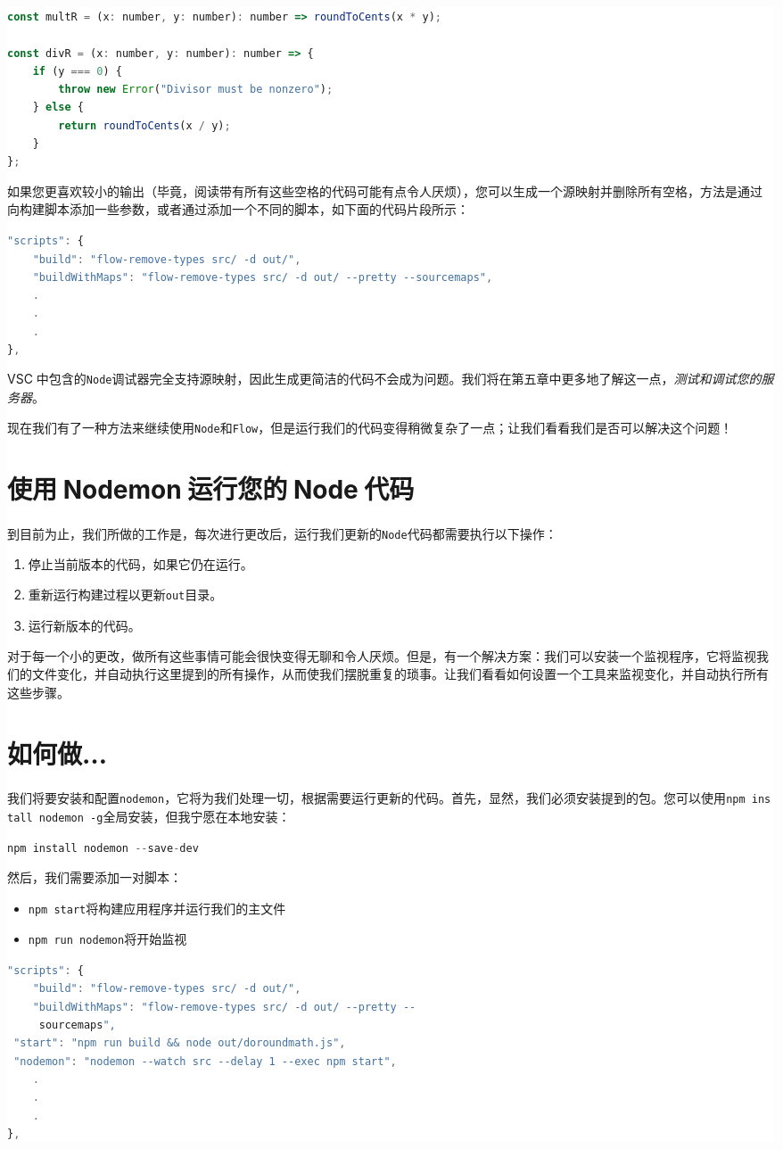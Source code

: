 ```js
const multR = (x: number, y: number): number => roundToCents(x * y);

const divR = (x: number, y: number): number => {
    if (y === 0) {
        throw new Error("Divisor must be nonzero");
    } else {
        return roundToCents(x / y);
    }
};
```

如果您更喜欢较小的输出（毕竟，阅读带有所有这些空格的代码可能有点令人厌烦），您可以生成一个源映射并删除所有空格，方法是通过向构建脚本添加一些参数，或者通过添加一个不同的脚本，如下面的代码片段所示：

```js
"scripts": {
    "build": "flow-remove-types src/ -d out/",
    "buildWithMaps": "flow-remove-types src/ -d out/ --pretty --sourcemaps",
    .
    .
    .
},
```

VSC 中包含的`Node`调试器完全支持源映射，因此生成更简洁的代码不会成为问题。我们将在第五章中更多地了解这一点，*测试和调试您的服务器*。

现在我们有了一种方法来继续使用`Node`和`Flow`，但是运行我们的代码变得稍微复杂了一点；让我们看看我们是否可以解决这个问题！

# 使用 Nodemon 运行您的 Node 代码

到目前为止，我们所做的工作是，每次进行更改后，运行我们更新的`Node`代码都需要执行以下操作：

1.  停止当前版本的代码，如果它仍在运行。

1.  重新运行构建过程以更新`out`目录。

1.  运行新版本的代码。

对于每一个小的更改，做所有这些事情可能会很快变得无聊和令人厌烦。但是，有一个解决方案：我们可以安装一个监视程序，它将监视我们的文件变化，并自动执行这里提到的所有操作，从而使我们摆脱重复的琐事。让我们看看如何设置一个工具来监视变化，并自动执行所有这些步骤。

# 如何做…

我们将要安装和配置`nodemon`，它将为我们处理一切，根据需要运行更新的代码。首先，显然，我们必须安装提到的包。您可以使用`npm install nodemon -g`全局安装，但我宁愿在本地安装：

```js
npm install nodemon --save-dev
```

然后，我们需要添加一对脚本：

+   `npm start`将构建应用程序并运行我们的主文件

+   `npm run nodemon`将开始监视

```js
"scripts": {
    "build": "flow-remove-types src/ -d out/",
    "buildWithMaps": "flow-remove-types src/ -d out/ --pretty --
     sourcemaps",
 "start": "npm run build && node out/doroundmath.js",
 "nodemon": "nodemon --watch src --delay 1 --exec npm start",
    .
    .
    .  
},
```
